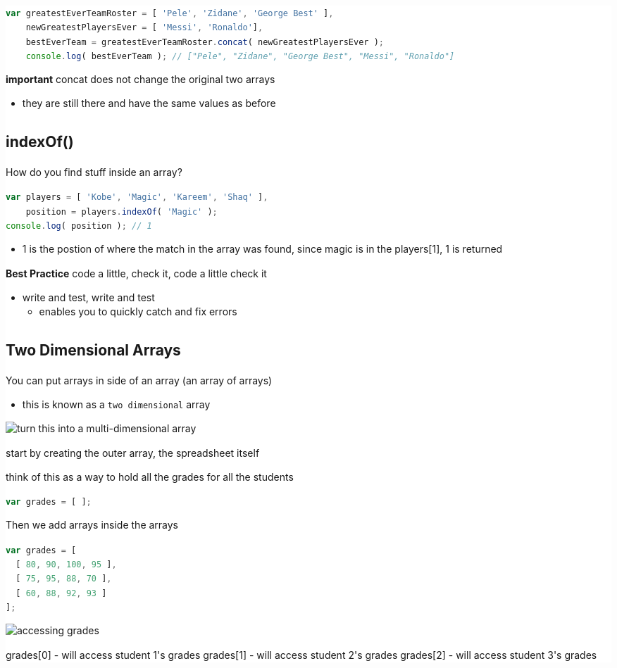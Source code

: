 ```js
var greatestEverTeamRoster = [ 'Pele', 'Zidane', 'George Best' ],
    newGreatestPlayersEver = [ 'Messi', 'Ronaldo'],
    bestEverTeam = greatestEverTeamRoster.concat( newGreatestPlayersEver );
    console.log( bestEverTeam ); // ["Pele", "Zidane", "George Best", "Messi", "Ronaldo"]
```

**important** concat does not change the original two arrays
* they are still there and have the same values as before


## indexOf()
How do you find stuff inside an array?

```js
var players = [ 'Kobe', 'Magic', 'Kareem', 'Shaq' ],
    position = players.indexOf( 'Magic' );
console.log( position ); // 1
```

* 1 is the postion of where the match in the array was found, since magic is in the players[1], 1 is returned

**Best Practice** code a little, check it, code a little check it
* write and test, write and test
  - enables you to quickly catch and fix errors

## Two Dimensional Arrays
You can put arrays in side of an array (an array of arrays)
* this is known as a `two dimensional` array

![turn this into a multi-dimensional array](https://i.imgur.com/DMecpe6.png)

start by creating the outer array, the spreadsheet itself

think of this as a way to hold all the grades for all the students

```js
var grades = [ ];
```

Then we add arrays inside the arrays

```js
var grades = [
  [ 80, 90, 100, 95 ],
  [ 75, 95, 88, 70 ],
  [ 60, 88, 92, 93 ]
];
```

![accessing grades](https://i.imgur.com/jfMdmHp.png)

grades[0] - will access student 1's grades
grades[1] - will access student 2's grades
grades[2] - will access student 3's grades
